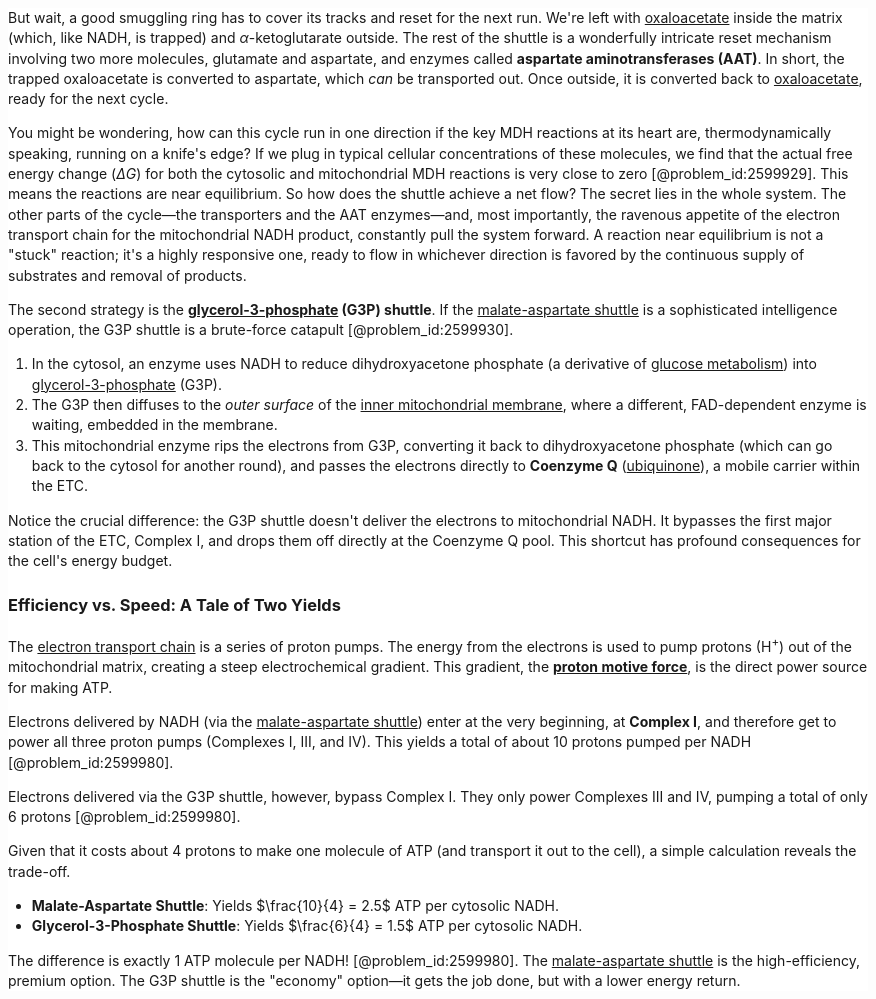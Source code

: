 But wait, a good smuggling ring has to cover its tracks and reset for the next run. We're left with [oxaloacetate](@article_id:171159) inside the matrix (which, like NADH, is trapped) and $\alpha$-ketoglutarate outside. The rest of the shuttle is a wonderfully intricate reset mechanism involving two more molecules, glutamate and aspartate, and enzymes called **aspartate aminotransferases (AAT)**. In short, the trapped oxaloacetate is converted to aspartate, which *can* be transported out. Once outside, it is converted back to [oxaloacetate](@article_id:171159), ready for the next cycle.

You might be wondering, how can this cycle run in one direction if the key MDH reactions at its heart are, thermodynamically speaking, running on a knife's edge? If we plug in typical cellular concentrations of these molecules, we find that the actual free energy change ($\Delta G$) for both the cytosolic and mitochondrial MDH reactions is very close to zero [@problem_id:2599929]. This means the reactions are near equilibrium. So how does the shuttle achieve a net flow? The secret lies in the whole system. The other parts of the cycle—the transporters and the AAT enzymes—and, most importantly, the ravenous appetite of the electron transport chain for the mitochondrial NADH product, constantly pull the system forward. A reaction near equilibrium is not a "stuck" reaction; it's a highly responsive one, ready to flow in whichever direction is favored by the continuous supply of substrates and removal of products.

The second strategy is the **[glycerol-3-phosphate](@article_id:164906) (G3P) shuttle**. If the [malate-aspartate shuttle](@article_id:171264) is a sophisticated intelligence operation, the G3P shuttle is a brute-force catapult [@problem_id:2599930].

1.  In the cytosol, an enzyme uses NADH to reduce dihydroxyacetone phosphate (a derivative of [glucose metabolism](@article_id:177387)) into [glycerol-3-phosphate](@article_id:164906) (G3P).
2.  The G3P then diffuses to the *outer surface* of the [inner mitochondrial membrane](@article_id:175063), where a different, FAD-dependent enzyme is waiting, embedded in the membrane.
3.  This mitochondrial enzyme rips the electrons from G3P, converting it back to dihydroxyacetone phosphate (which can go back to the cytosol for another round), and passes the electrons directly to **Coenzyme Q** ([ubiquinone](@article_id:175763)), a mobile carrier within the ETC.

Notice the crucial difference: the G3P shuttle doesn't deliver the electrons to mitochondrial NADH. It bypasses the first major station of the ETC, Complex I, and drops them off directly at the Coenzyme Q pool. This shortcut has profound consequences for the cell's energy budget.

### Efficiency vs. Speed: A Tale of Two Yields

The [electron transport chain](@article_id:144516) is a series of proton pumps. The energy from the electrons is used to pump protons ($\text{H}^+$) out of the mitochondrial matrix, creating a steep electrochemical gradient. This gradient, the **[proton motive force](@article_id:148298)**, is the direct power source for making ATP.

Electrons delivered by NADH (via the [malate-aspartate shuttle](@article_id:171264)) enter at the very beginning, at **Complex I**, and therefore get to power all three proton pumps (Complexes I, III, and IV). This yields a total of about $10$ protons pumped per NADH [@problem_id:2599980].

Electrons delivered via the G3P shuttle, however, bypass Complex I. They only power Complexes III and IV, pumping a total of only $6$ protons [@problem_id:2599980].

Given that it costs about $4$ protons to make one molecule of ATP (and transport it out to the cell), a simple calculation reveals the trade-off.
-   **Malate-Aspartate Shuttle**: Yields $\frac{10}{4} = 2.5$ ATP per cytosolic NADH.
-   **Glycerol-3-Phosphate Shuttle**: Yields $\frac{6}{4} = 1.5$ ATP per cytosolic NADH.

The difference is exactly 1 ATP molecule per NADH! [@problem_id:2599980]. The [malate-aspartate shuttle](@article_id:171264) is the high-efficiency, premium option. The G3P shuttle is the "economy" option—it gets the job done, but with a lower energy return.
